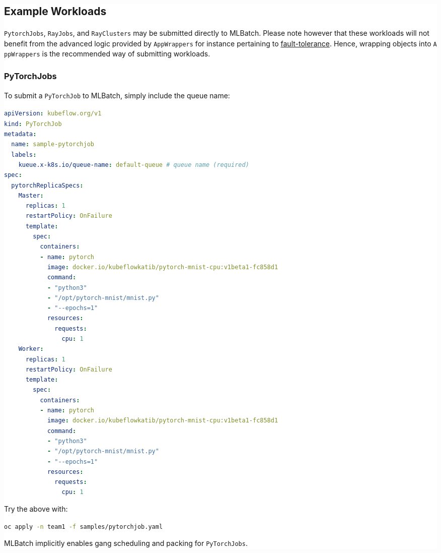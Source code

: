 ## Example Workloads

`PytorchJobs`, `RayJobs`, and `RayClusters` may be submitted directly to
MLBatch. Please note however that these workloads will not benefit from the
advanced logic provided by `AppWrappers` for instance pertaining to
[fault-tolerance](#fault-tolerance). Hence, wrapping objects into `AppWrappers`
is the recommended way of submitting workloads.

### PyTorchJobs

To submit a `PyTorchJob` to MLBatch, simply include the queue name:
```yaml
apiVersion: kubeflow.org/v1
kind: PyTorchJob
metadata:
  name: sample-pytorchjob
  labels:
    kueue.x-k8s.io/queue-name: default-queue # queue name (required)
spec:
  pytorchReplicaSpecs:
    Master:
      replicas: 1
      restartPolicy: OnFailure
      template:
        spec:
          containers:
          - name: pytorch
            image: docker.io/kubeflowkatib/pytorch-mnist-cpu:v1beta1-fc858d1
            command:
            - "python3"
            - "/opt/pytorch-mnist/mnist.py"
            - "--epochs=1"
            resources:
              requests:
                cpu: 1
    Worker:
      replicas: 1
      restartPolicy: OnFailure
      template:
        spec:
          containers:
          - name: pytorch
            image: docker.io/kubeflowkatib/pytorch-mnist-cpu:v1beta1-fc858d1
            command:
            - "python3"
            - "/opt/pytorch-mnist/mnist.py"
            - "--epochs=1"
            resources:
              requests:
                cpu: 1
```
Try the above with:
```sh
oc apply -n team1 -f samples/pytorchjob.yaml
```
MLBatch implicitly enables gang scheduling and packing for `PyTorchJobs`.
